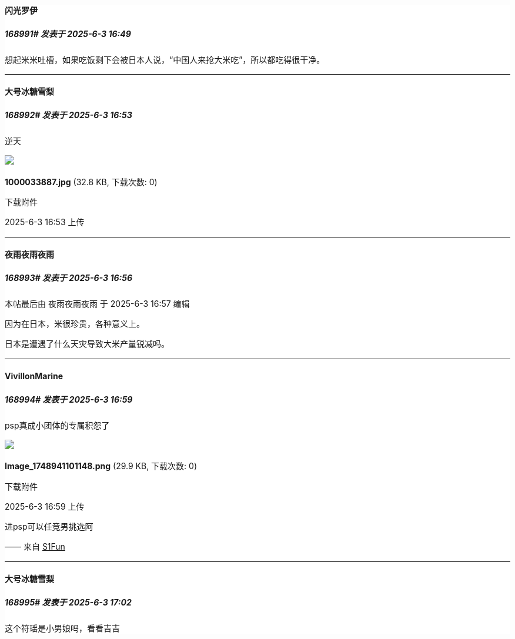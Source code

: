 ####  闪光罗伊  
##### 168991#       发表于 2025-6-3 16:49

想起米米吐槽，如果吃饭剩下会被日本人说，“中国人来抢大米吃”，所以都吃得很干净。


*****

####  大号冰糖雪梨  
##### 168992#       发表于 2025-6-3 16:53

逆天

<img src="https://img.stage1st.com/forum/202506/03/165307d9bj263ibhct0g1q.jpg" referrerpolicy="no-referrer">

<strong>1000033887.jpg</strong> (32.8 KB, 下载次数: 0)

下载附件

2025-6-3 16:53 上传


*****

####  夜雨夜雨夜雨  
##### 168993#       发表于 2025-6-3 16:56

 本帖最后由 夜雨夜雨夜雨 于 2025-6-3 16:57 编辑 

因为在日本，米很珍贵，各种意义上。

日本是遭遇了什么天灾导致大米产量锐减吗。

*****

####  VivillonMarine  
##### 168994#       发表于 2025-6-3 16:59

psp真成小团体的专属积怨了

<img src="https://img.stage1st.com/forum/202506/03/165942ktnjkhbwsskh4rwn.png" referrerpolicy="no-referrer">

<strong>Image_1748941101148.png</strong> (29.9 KB, 下载次数: 0)

下载附件

2025-6-3 16:59 上传

进psp可以任竞男挑选阿

—— 来自 [S1Fun](https://s1fun.koalcat.com)

*****

####  大号冰糖雪梨  
##### 168995#       发表于 2025-6-3 17:02

这个符瑶是小男娘吗，看看吉吉
